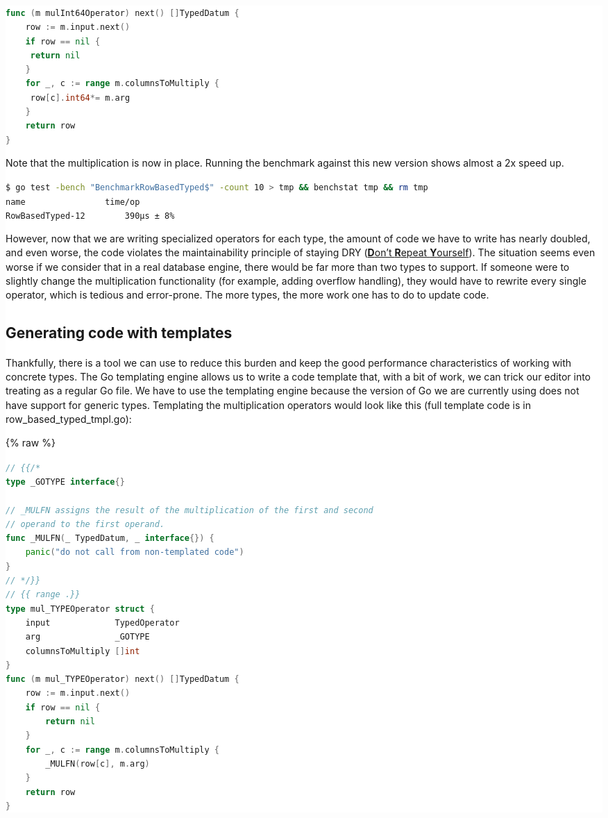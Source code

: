 ```go
func (m mulInt64Operator) next() []TypedDatum {
    row := m.input.next()
    if row == nil {
   	 return nil
    }
    for _, c := range m.columnsToMultiply {
   	 row[c].int64*= m.arg
    }
    return row
}
```

Note that the multiplication is now in place. Running the benchmark against this new version shows almost a 2x speed up.

```bash
$ go test -bench "BenchmarkRowBasedTyped$" -count 10 > tmp && benchstat tmp && rm tmp
name               	time/op
RowBasedTyped-12    	390µs ± 8%
```

However, now that we are writing specialized operators for each type, the amount of code we have to write has nearly doubled, and even worse, the code violates the maintainability principle of staying DRY ([**D**on’t **R**epeat **Y**ourself](https://en.wikipedia.org/wiki/Don%27t_repeat_yourself)). The situation seems even worse if we consider that in a real database engine, there would be far more than two types to support. If someone were to slightly change the multiplication functionality (for example, adding overflow handling), they would have to rewrite every single operator, which is tedious and error-prone. The more types, the more work one has to do to update code.

## Generating code with templates

Thankfully, there is a tool we can use to reduce this burden and keep the good performance characteristics of working with concrete types. The Go templating engine allows us to write a code template that, with a bit of work, we can trick our editor into treating as a regular Go file. We have to use the templating engine because the version of Go we are currently using does not have support for generic types. Templating the multiplication operators would look like this (full template code is in row_based_typed_tmpl.go):

{% raw %}
```go
// {{/*
type _GOTYPE interface{}

// _MULFN assigns the result of the multiplication of the first and second
// operand to the first operand.
func _MULFN(_ TypedDatum, _ interface{}) {
	panic("do not call from non-templated code")
}
// */}}
// {{ range .}}
type mul_TYPEOperator struct {
	input             TypedOperator
	arg               _GOTYPE
	columnsToMultiply []int
}
func (m mul_TYPEOperator) next() []TypedDatum {
	row := m.input.next()
	if row == nil {
		return nil
	}
	for _, c := range m.columnsToMultiply {
		_MULFN(row[c], m.arg)
	}
	return row
}
```